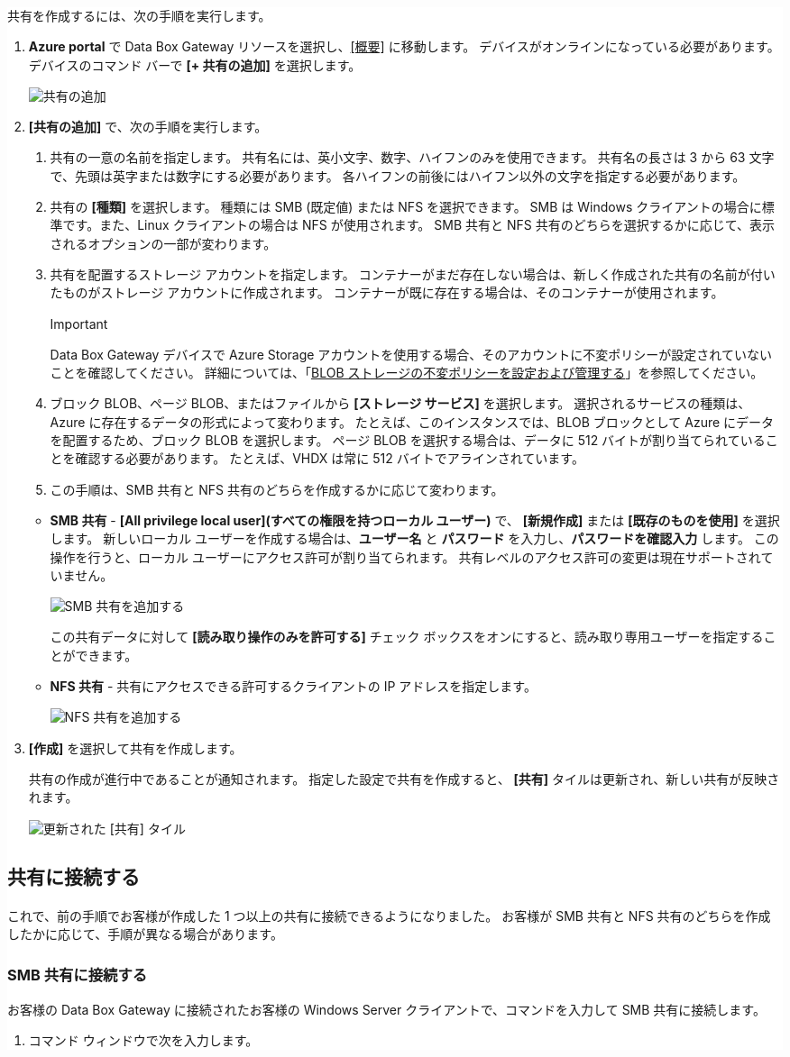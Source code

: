 共有を作成するには、次の手順を実行します。

1. **Azure portal** で Data Box Gateway リソースを選択し、[[概要]](https://portal.azure.com/) に移動します。 デバイスがオンラインになっている必要があります。 デバイスのコマンド バーで **[+ 共有の追加]** を選択します。
   
   ![共有の追加](./media/data-box-gateway-deploy-add-shares/click-add-share.png)

4. **[共有の追加]** で、次の手順を実行します。

    1. 共有の一意の名前を指定します。 共有名には、英小文字、数字、ハイフンのみを使用できます。 共有名の長さは 3 から 63 文字で、先頭は英字または数字にする必要があります。 各ハイフンの前後にはハイフン以外の文字を指定する必要があります。
    
    2. 共有の **[種類]** を選択します。 種類には SMB (既定値) または NFS を選択できます。 SMB は Windows クライアントの場合に標準です。また、Linux クライアントの場合は NFS が使用されます。 SMB 共有と NFS 共有のどちらを選択するかに応じて、表示されるオプションの一部が変わります。

    3. 共有を配置するストレージ アカウントを指定します。 コンテナーがまだ存在しない場合は、新しく作成された共有の名前が付いたものがストレージ アカウントに作成されます。 コンテナーが既に存在する場合は、そのコンテナーが使用されます。
       > [!IMPORTANT]
       > Data Box Gateway デバイスで Azure Storage アカウントを使用する場合、そのアカウントに不変ポリシーが設定されていないことを確認してください。 詳細については、「[BLOB ストレージの不変ポリシーを設定および管理する](../storage/blobs/storage-blob-immutability-policies-manage.md)」を参照してください。
    
    4. ブロック BLOB、ページ BLOB、またはファイルから **[ストレージ サービス]** を選択します。 選択されるサービスの種類は、Azure に存在するデータの形式によって変わります。 たとえば、このインスタンスでは、BLOB ブロックとして Azure にデータを配置するため、ブロック BLOB を選択します。 ページ BLOB を選択する場合は、データに 512 バイトが割り当てられていることを確認する必要があります。 たとえば、VHDX は常に 512 バイトでアラインされています。
   
    5. この手順は、SMB 共有と NFS 共有のどちらを作成するかに応じて変わります。
     
    - **SMB 共有** - **[All privilege local user]\(すべての権限を持つローカル ユーザー\)** で、 **[新規作成]** または **[既存のものを使用]** を選択します。 新しいローカル ユーザーを作成する場合は、**ユーザー名** と **パスワード** を入力し、**パスワードを確認入力** します。 この操作を行うと、ローカル ユーザーにアクセス許可が割り当てられます。 共有レベルのアクセス許可の変更は現在サポートされていません。
    
        ![SMB 共有を追加する](./media/data-box-gateway-deploy-add-shares/add-share-smb-1.png)
        
        この共有データに対して **[読み取り操作のみを許可する]** チェック ボックスをオンにすると、読み取り専用ユーザーを指定することができます。
        
    - **NFS 共有** - 共有にアクセスできる許可するクライアントの IP アドレスを指定します。

        ![NFS 共有を追加する](./media/data-box-gateway-deploy-add-shares/add-share-nfs-1.png)
   
9. **[作成]** を選択して共有を作成します。
    
    共有の作成が進行中であることが通知されます。 指定した設定で共有を作成すると、 **[共有]** タイルは更新され、新しい共有が反映されます。
    
    ![更新された [共有] タイル](./media/data-box-gateway-deploy-add-shares/updated-list-of-shares.png) 

## <a name="connect-to-the-share"></a>共有に接続する

これで、前の手順でお客様が作成した 1 つ以上の共有に接続できるようになりました。 お客様が SMB 共有と NFS 共有のどちらを作成したかに応じて、手順が異なる場合があります。

### <a name="connect-to-an-smb-share"></a>SMB 共有に接続する

お客様の Data Box Gateway に接続されたお客様の Windows Server クライアントで、コマンドを入力して SMB 共有に接続します。


1. コマンド ウィンドウで次を入力します。
